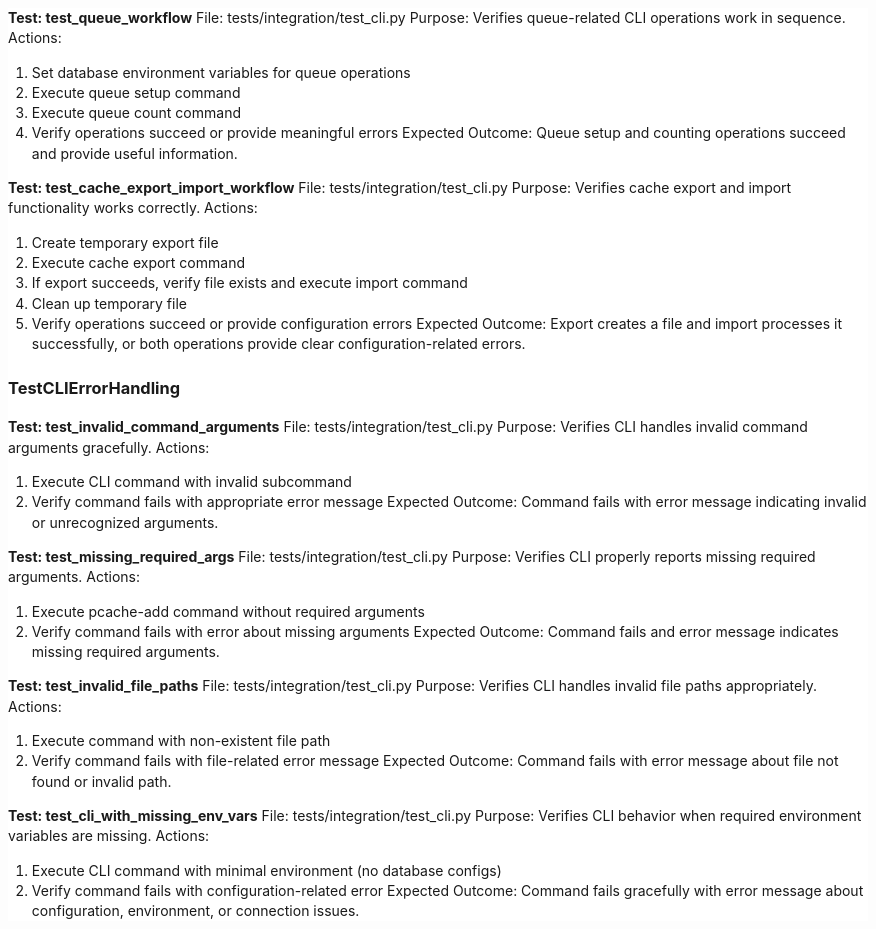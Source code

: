**Test: test_queue_workflow**
File: tests/integration/test_cli.py
Purpose: Verifies queue-related CLI operations work in sequence.
Actions:
1. Set database environment variables for queue operations
2. Execute queue setup command
3. Execute queue count command
4. Verify operations succeed or provide meaningful errors
Expected Outcome: Queue setup and counting operations succeed and provide useful information.

**Test: test_cache_export_import_workflow**
File: tests/integration/test_cli.py
Purpose: Verifies cache export and import functionality works correctly.
Actions:
1. Create temporary export file
2. Execute cache export command
3. If export succeeds, verify file exists and execute import command
4. Clean up temporary file
5. Verify operations succeed or provide configuration errors
Expected Outcome: Export creates a file and import processes it successfully, or both operations provide clear configuration-related errors.

### TestCLIErrorHandling

**Test: test_invalid_command_arguments**
File: tests/integration/test_cli.py
Purpose: Verifies CLI handles invalid command arguments gracefully.
Actions:
1. Execute CLI command with invalid subcommand
2. Verify command fails with appropriate error message
Expected Outcome: Command fails with error message indicating invalid or unrecognized arguments.

**Test: test_missing_required_args**
File: tests/integration/test_cli.py
Purpose: Verifies CLI properly reports missing required arguments.
Actions:
1. Execute pcache-add command without required arguments
2. Verify command fails with error about missing arguments
Expected Outcome: Command fails and error message indicates missing required arguments.

**Test: test_invalid_file_paths**
File: tests/integration/test_cli.py
Purpose: Verifies CLI handles invalid file paths appropriately.
Actions:
1. Execute command with non-existent file path
2. Verify command fails with file-related error message
Expected Outcome: Command fails with error message about file not found or invalid path.

**Test: test_cli_with_missing_env_vars**
File: tests/integration/test_cli.py
Purpose: Verifies CLI behavior when required environment variables are missing.
Actions:
1. Execute CLI command with minimal environment (no database configs)
2. Verify command fails with configuration-related error
Expected Outcome: Command fails gracefully with error message about configuration, environment, or connection issues.
